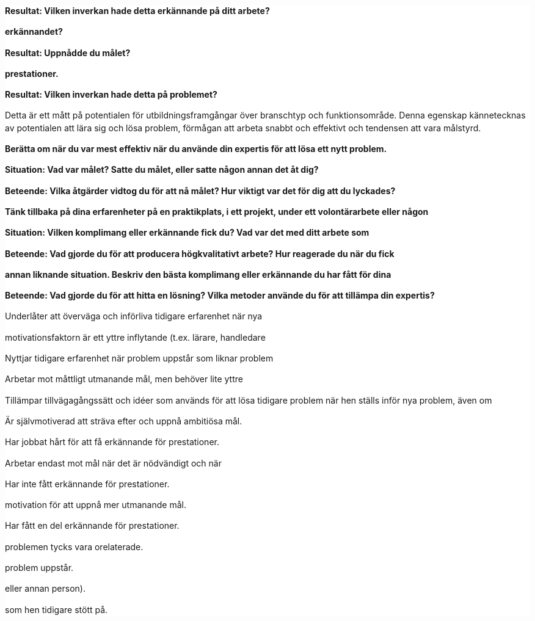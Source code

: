 **Resultat: Vilken inverkan hade detta erkännande på ditt arbete?**

**erkännandet?**

**Resultat: Uppnådde du målet?**

**prestationer.**

**Resultat: Vilken inverkan hade detta på problemet?**

Detta är ett mått på potentialen för utbildningsframgångar över branschtyp och funktionsområde. Denna egenskap kännetecknas av potentialen att lära sig och lösa problem, förmågan att arbeta snabbt och effektivt och tendensen att vara målstyrd.

**Berätta om när du var mest effektiv när du använde din expertis för att lösa ett nytt problem.**

**Situation: Vad var målet? Satte du målet, eller satte någon annan det åt dig?**

**Beteende: Vilka åtgärder vidtog du för att nå målet? Hur viktigt var det för dig att du lyckades?**

**Tänk tillbaka på dina erfarenheter på en praktikplats, i ett projekt, under ett volontärarbete eller någon**

**Situation: Vilken komplimang eller erkännande fick du? Vad var det med ditt arbete som**

**Beteende: Vad gjorde du för att producera högkvalitativt arbete? Hur reagerade du när du fick**

**annan liknande situation. Beskriv den bästa komplimang eller erkännande du har fått för dina**

**Beteende: Vad gjorde du för att hitta en lösning? Vilka metoder använde du för att tillämpa din expertis?**

Underlåter att överväga och införliva tidigare erfarenhet när nya

motivationsfaktorn är ett yttre inflytande (t.ex. lärare, handledare

Nyttjar tidigare erfarenhet när problem uppstår som liknar problem

Arbetar mot måttligt utmanande mål, men behöver lite yttre

Tillämpar tillvägagångssätt och idéer som används för att lösa tidigare problem när hen ställs inför nya problem, även om

Är självmotiverad att sträva efter och uppnå ambitiösa mål.

Har jobbat hårt för att få erkännande för prestationer.

Arbetar endast mot mål när det är nödvändigt och när

Har inte fått erkännande för prestationer.

motivation för att uppnå mer utmanande mål.

Har fått en del erkännande för prestationer.

problemen tycks vara orelaterade.

problem uppstår.

eller annan person).

som hen tidigare stött på.
